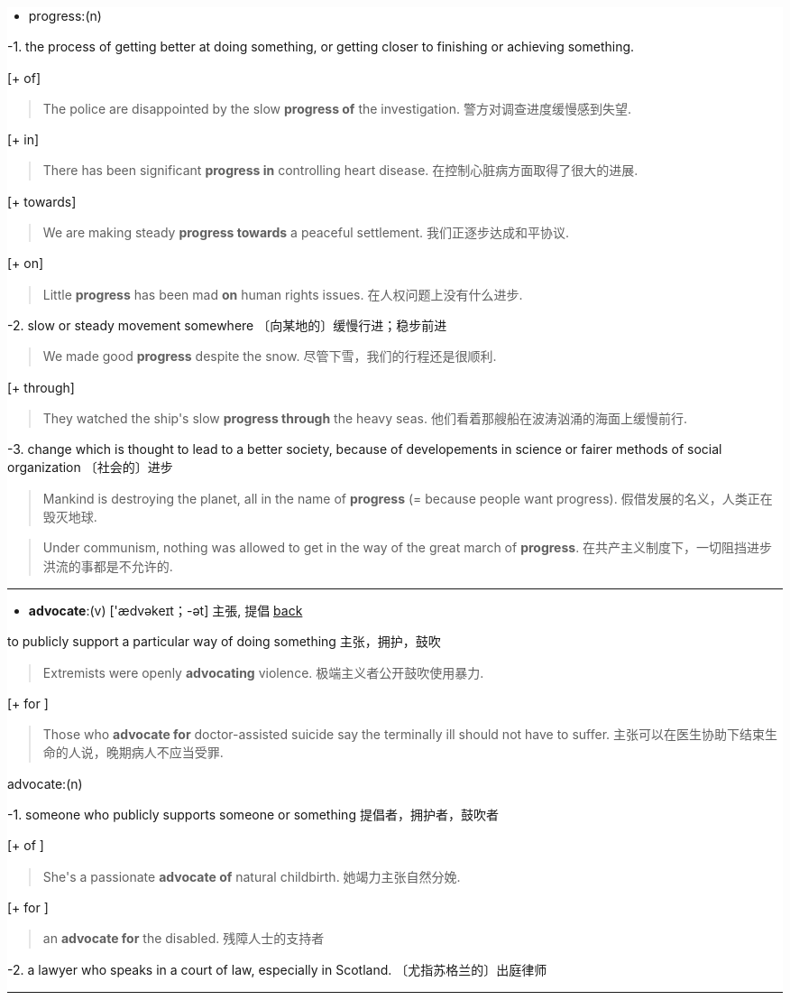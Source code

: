 - progress:(n)

-1. the process of getting better at doing something, or getting closer to finishing or achieving something.

[+ of]

> The police are disappointed by the slow **progress of** the investigation.
警方对调查进度缓慢感到失望.

[+ in]

> There has been significant **progress in** controlling heart disease.
在控制心脏病方面取得了很大的进展.

[+ towards]

> We are making steady **progress towards** a peaceful settlement.
我们正逐步达成和平协议.

[+ on]

> Little **progress** has been mad **on** human rights issues.
在人权问题上没有什么进步.

-2. slow or steady movement somewhere 〔向某地的〕缓慢行进；稳步前进

> We made good **progress** despite the snow.
尽管下雪，我们的行程还是很顺利.

[+ through]

> They watched the ship's slow **progress through** the heavy seas.
他们看着那艘船在波涛汹涌的海面上缓慢前行.

-3. change which is thought to lead to a better society, because of developements in science or fairer methods of social organization 〔社会的〕进步

> Mankind is destroying the planet, all in the name of **progress** (= because people want progress).
假借发展的名义，人类正在毁灭地球.

> Under communism, nothing was allowed to get in the way of the great march of **progress**.
在共产主义制度下，一切阻挡进步洪流的事都是不允许的.

---
- <a name="advocate"></a>**advocate**:(v) ['ædvəkeɪt；-ət] 主張, 提倡	[back](#advocate_)

to publicly support a particular way of doing something 主张，拥护，鼓吹

> Extremists were openly **advocating** violence. 极端主义者公开鼓吹使用暴力.

[+ for ]

> Those who **advocate for** doctor-assisted suicide say the terminally ill should not have to suffer. 主张可以在医生协助下结束生命的人说，晚期病人不应当受罪.

advocate:(n)

-1. someone who publicly supports someone or something 提倡者，拥护者，鼓吹者

[+ of ]

> She's a passionate **advocate of** natural childbirth. 她竭力主张自然分娩.

[+ for ]

> an **advocate for** the disabled. 残障人士的支持者

-2. a lawyer who speaks in a court of law, especially in Scotland. 〔尤指苏格兰的〕出庭律师


---
